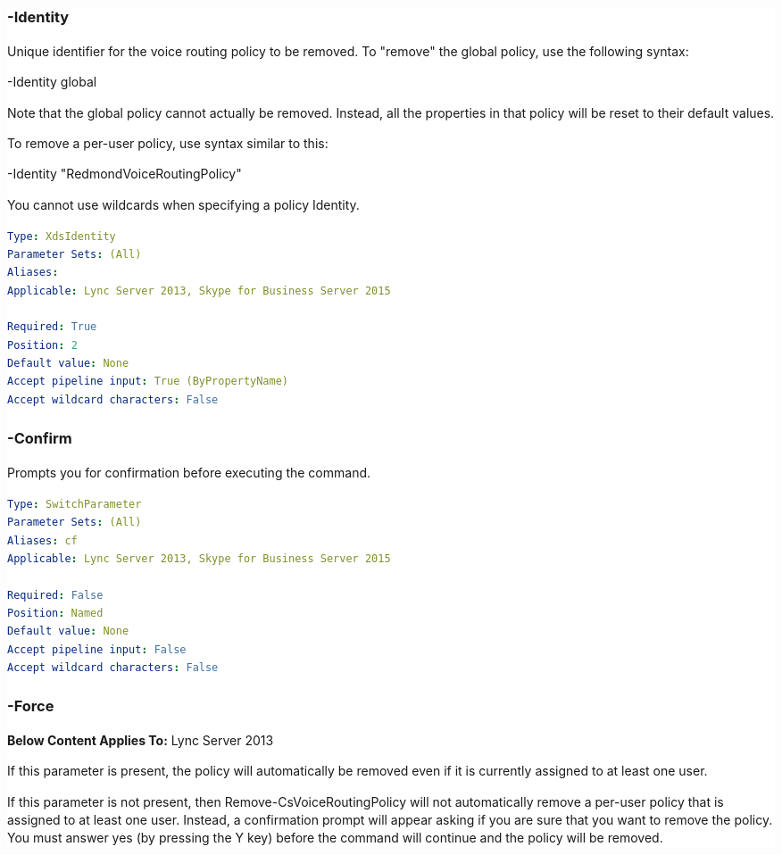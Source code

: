 ### -Identity
Unique identifier for the voice routing policy to be removed.
To "remove" the global policy, use the following syntax:

-Identity global

Note that the global policy cannot actually be removed.
Instead, all the properties in that policy will be reset to their default values.

To remove a per-user policy, use syntax similar to this:

-Identity "RedmondVoiceRoutingPolicy"

You cannot use wildcards when specifying a policy Identity.

```yaml
Type: XdsIdentity
Parameter Sets: (All)
Aliases: 
Applicable: Lync Server 2013, Skype for Business Server 2015

Required: True
Position: 2
Default value: None
Accept pipeline input: True (ByPropertyName)
Accept wildcard characters: False
```

### -Confirm
Prompts you for confirmation before executing the command.

```yaml
Type: SwitchParameter
Parameter Sets: (All)
Aliases: cf
Applicable: Lync Server 2013, Skype for Business Server 2015

Required: False
Position: Named
Default value: None
Accept pipeline input: False
Accept wildcard characters: False
```

### -Force
**Below Content Applies To:** Lync Server 2013

If this parameter is present, the policy will automatically be removed even if it is currently assigned to at least one user.

If this parameter is not present, then Remove-CsVoiceRoutingPolicy will not automatically remove a per-user policy that is assigned to at least one user.
Instead, a confirmation prompt will appear asking if you are sure that you want to remove the policy.
You must answer yes (by pressing the Y key) before the command will continue and the policy will be removed.

